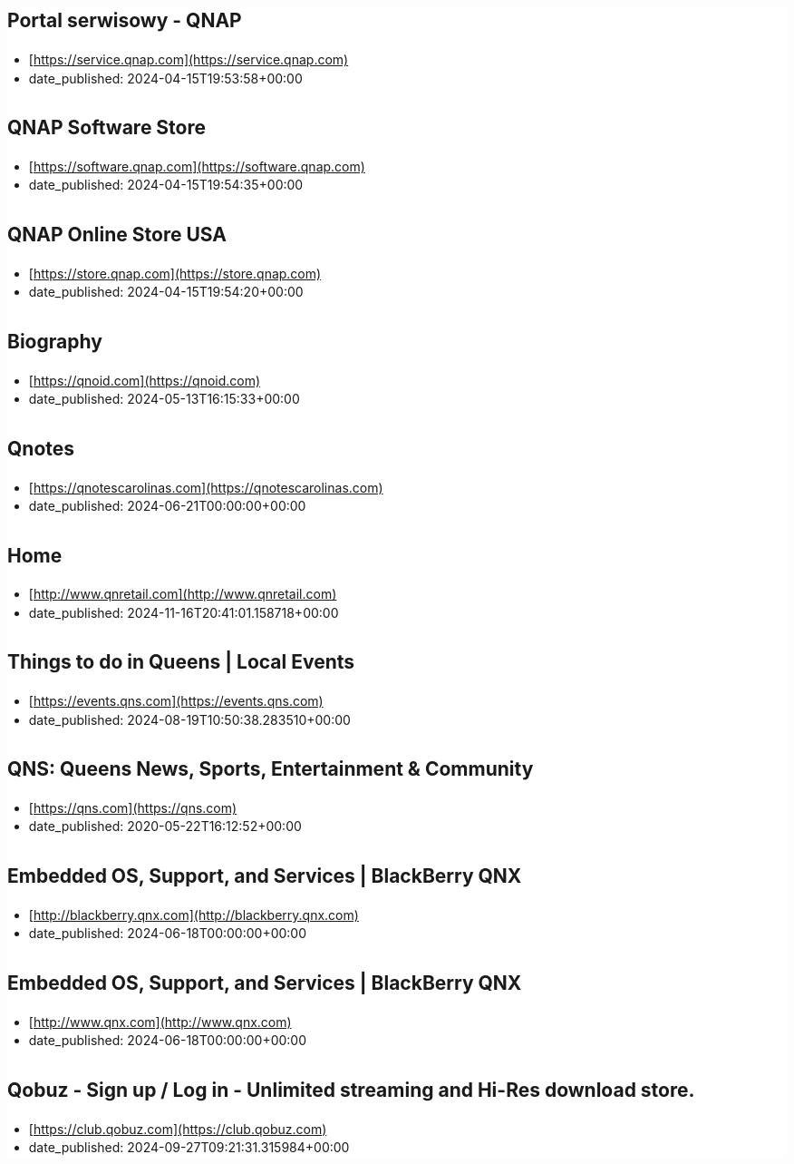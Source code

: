  ## Portal serwisowy - QNAP
 - [https://service.qnap.com](https://service.qnap.com)
 - date_published: 2024-04-15T19:53:58+00:00

 ## QNAP Software Store
 - [https://software.qnap.com](https://software.qnap.com)
 - date_published: 2024-04-15T19:54:35+00:00

 ## QNAP Online Store USA
 - [https://store.qnap.com](https://store.qnap.com)
 - date_published: 2024-04-15T19:54:20+00:00

 ## Biography
 - [https://qnoid.com](https://qnoid.com)
 - date_published: 2024-05-13T16:15:33+00:00

 ## Qnotes
 - [https://qnotescarolinas.com](https://qnotescarolinas.com)
 - date_published: 2024-06-21T00:00:00+00:00

 ## Home
 - [http://www.qnretail.com](http://www.qnretail.com)
 - date_published: 2024-11-16T20:41:01.158718+00:00

 ## Things to do in Queens | Local Events
 - [https://events.qns.com](https://events.qns.com)
 - date_published: 2024-08-19T10:50:38.283510+00:00

 ## QNS: Queens News, Sports, Entertainment & Community
 - [https://qns.com](https://qns.com)
 - date_published: 2020-05-22T16:12:52+00:00

 ## Embedded OS, Support, and Services | BlackBerry QNX
 - [http://blackberry.qnx.com](http://blackberry.qnx.com)
 - date_published: 2024-06-18T00:00:00+00:00

 ## Embedded OS, Support, and Services | BlackBerry QNX
 - [http://www.qnx.com](http://www.qnx.com)
 - date_published: 2024-06-18T00:00:00+00:00

 ## Qobuz - Sign up / Log in - Unlimited streaming and Hi-Res download store.
 - [https://club.qobuz.com](https://club.qobuz.com)
 - date_published: 2024-09-27T09:21:31.315984+00:00
